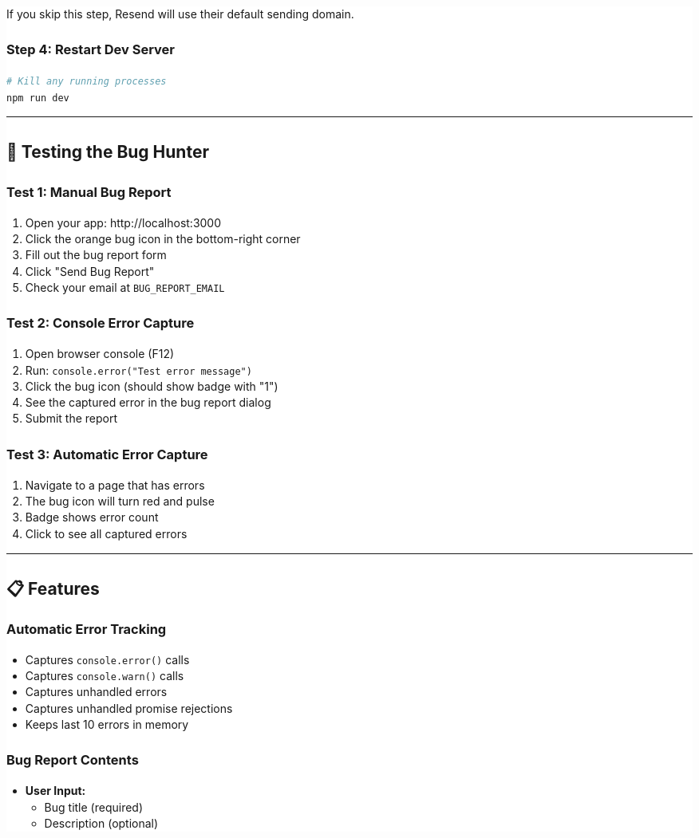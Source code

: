 If you skip this step, Resend will use their default sending domain.

### Step 4: Restart Dev Server

```bash
# Kill any running processes
npm run dev
```

---

## 🧪 Testing the Bug Hunter

### Test 1: Manual Bug Report

1. Open your app: http://localhost:3000
2. Click the orange bug icon in the bottom-right corner
3. Fill out the bug report form
4. Click "Send Bug Report"
5. Check your email at `BUG_REPORT_EMAIL`

### Test 2: Console Error Capture

1. Open browser console (F12)
2. Run: `console.error("Test error message")`
3. Click the bug icon (should show badge with "1")
4. See the captured error in the bug report dialog
5. Submit the report

### Test 3: Automatic Error Capture

1. Navigate to a page that has errors
2. The bug icon will turn red and pulse
3. Badge shows error count
4. Click to see all captured errors

---

## 📋 Features

### Automatic Error Tracking
- Captures `console.error()` calls
- Captures `console.warn()` calls
- Captures unhandled errors
- Captures unhandled promise rejections
- Keeps last 10 errors in memory

### Bug Report Contents
- **User Input:**
  - Bug title (required)
  - Description (optional)
